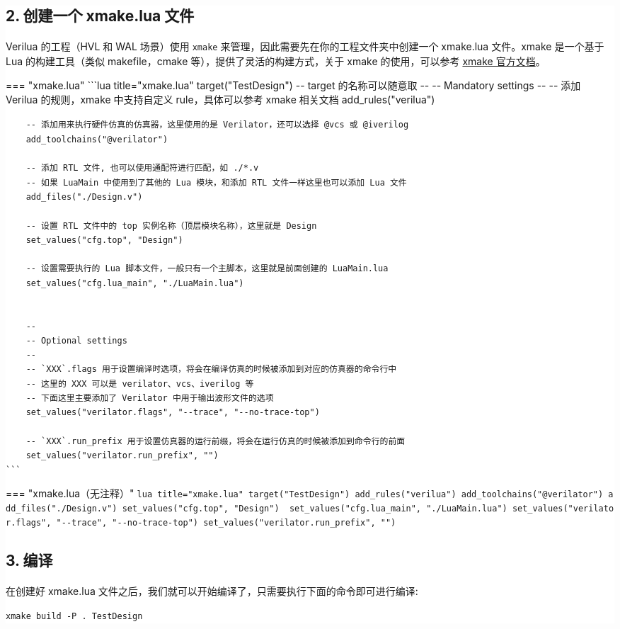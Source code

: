 ## 2. 创建一个 xmake.lua 文件
Verilua 的工程（HVL 和 WAL 场景）使用 `xmake` 来管理，因此需要先在你的工程文件夹中创建一个 xmake.lua 文件。xmake 是一个基于 Lua 的构建工具（类似 makefile，cmake 等），提供了灵活的构建方式，关于 xmake 的使用，可以参考 [xmake 官方文档](https://xmake.io/#/getting_started)。

=== "xmake.lua"
    ```lua title="xmake.lua"
    target("TestDesign")                -- target 的名称可以随意取
        -- 
        -- Mandatory settings
        -- 
        -- 添加 Verilua 的规则，xmake 中支持自定义 rule，具体可以参考 xmake 相关文档
        add_rules("verilua")

        -- 添加用来执行硬件仿真的仿真器，这里使用的是 Verilator，还可以选择 @vcs 或 @iverilog
        add_toolchains("@verilator")
        
        -- 添加 RTL 文件, 也可以使用通配符进行匹配，如 ./*.v
        -- 如果 LuaMain 中使用到了其他的 Lua 模块，和添加 RTL 文件一样这里也可以添加 Lua 文件
        add_files("./Design.v")
        
        -- 设置 RTL 文件中的 top 实例名称（顶层模块名称），这里就是 Design
        set_values("cfg.top", "Design") 

        -- 设置需要执行的 Lua 脚本文件，一般只有一个主脚本，这里就是前面创建的 LuaMain.lua
        set_values("cfg.lua_main", "./LuaMain.lua")


        -- 
        -- Optional settings
        -- 
        -- `XXX`.flags 用于设置编译时选项，将会在编译仿真的时候被添加到对应的仿真器的命令行中
        -- 这里的 XXX 可以是 verilator、vcs、iverilog 等
        -- 下面这里主要添加了 Verilator 中用于输出波形文件的选项
        set_values("verilator.flags", "--trace", "--no-trace-top")

        -- `XXX`.run_prefix 用于设置仿真器的运行前缀，将会在运行仿真的时候被添加到命令行的前面
        set_values("verilator.run_prefix", "")
    ```
=== "xmake.lua（无注释）"
    ```lua title="xmake.lua"
    target("TestDesign")
        add_rules("verilua")
        add_toolchains("@verilator")
        add_files("./Design.v")
        set_values("cfg.top", "Design") 
        set_values("cfg.lua_main", "./LuaMain.lua")
        set_values("verilator.flags", "--trace", "--no-trace-top")
        set_values("verilator.run_prefix", "")
    ```

## 3. 编译
在创建好 xmake.lua 文件之后，我们就可以开始编译了，只需要执行下面的命令即可进行编译:
```shell
xmake build -P . TestDesign
```

